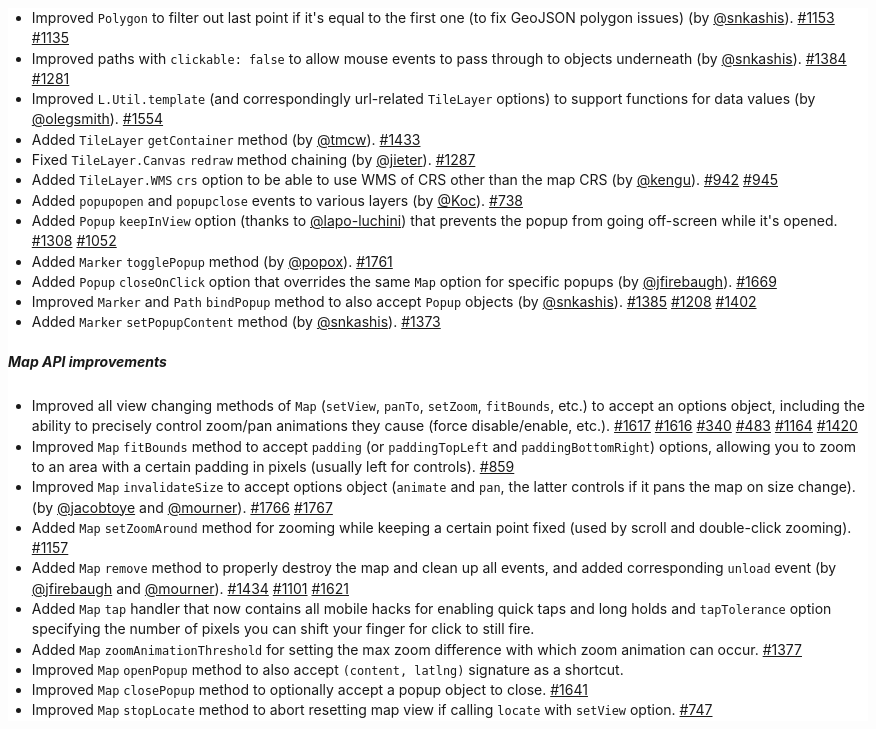  * Improved `Polygon` to filter out last point if it's equal to the first one (to fix GeoJSON polygon issues) (by [@snkashis](https://github.com/snkashis)). [#1153](https://github.com/Leaflet/Leaflet/pull/1153) [#1135](https://github.com/Leaflet/Leaflet/issues/1135)
 * Improved paths with `clickable: false` to allow mouse events to pass through to objects underneath (by [@snkashis](https://github.com/snkashis)). [#1384](https://github.com/Leaflet/Leaflet/pull/1384) [#1281](https://github.com/Leaflet/Leaflet/issues/1281)
 * Improved `L.Util.template` (and correspondingly url-related `TileLayer` options) to support functions for data values (by [@olegsmith](https://github.com/olegsmith)). [#1554](https://github.com/Leaflet/Leaflet/pull/1554)
 * Added `TileLayer` `getContainer` method (by [@tmcw](https://github.com/tmcw)). [#1433](https://github.com/Leaflet/Leaflet/pull/1433)
 * Fixed `TileLayer.Canvas` `redraw` method chaining (by [@jieter](https://github.com/jieter)). [#1287](https://github.com/Leaflet/Leaflet/pull/1287)
 * Added `TileLayer.WMS` `crs` option to be able to use WMS of CRS other than the map CRS (by [@kengu](https://github.com/kengu)). [#942](https://github.com/Leaflet/Leaflet/issues/942) [#945](https://github.com/Leaflet/Leaflet/issues/945)
 * Added `popupopen` and `popupclose` events to various layers (by [@Koc](https://github.com/Koc)). [#738](https://github.com/Leaflet/Leaflet/pull/738)
 * Added `Popup` `keepInView` option (thanks to [@lapo-luchini](https://github.com/lapo-luchini)) that prevents the popup from going off-screen while it's opened. [#1308](https://github.com/Leaflet/Leaflet/pull/1308) [#1052](https://github.com/Leaflet/Leaflet/issues/1052)
 * Added `Marker` `togglePopup` method (by [@popox](https://github.com/popox)). [#1761](https://github.com/Leaflet/Leaflet/issues/1761)
 * Added `Popup` `closeOnClick` option that overrides the same `Map` option for specific popups (by [@jfirebaugh](https://github.com/jfirebaugh)). [#1669](https://github.com/Leaflet/Leaflet/issues/1669)
 * Improved `Marker` and `Path` `bindPopup` method to also accept `Popup` objects (by [@snkashis](https://github.com/snkashis)). [#1385](https://github.com/Leaflet/Leaflet/pull/1385) [#1208](https://github.com/Leaflet/Leaflet/issues/1208) [#1402](https://github.com/Leaflet/Leaflet/pull/1402)
 * Added `Marker` `setPopupContent` method (by [@snkashis](https://github.com/snkashis)). [#1373](https://github.com/Leaflet/Leaflet/pull/1373)

##### Map API improvements

 * Improved all view changing methods of `Map` (`setView`, `panTo`, `setZoom`, `fitBounds`, etc.) to accept an options object, including the ability to precisely control zoom/pan animations they cause (force disable/enable, etc.). [#1617](https://github.com/Leaflet/Leaflet/pull/1617) [#1616](https://github.com/Leaflet/Leaflet/issues/1616) [#340](https://github.com/Leaflet/Leaflet/issues/340) [#483](https://github.com/Leaflet/Leaflet/issues/483) [#1164](https://github.com/Leaflet/Leaflet/issues/1164) [#1420](https://github.com/Leaflet/Leaflet/issues/1420)
 * Improved `Map` `fitBounds` method to accept `padding` (or `paddingTopLeft` and `paddingBottomRight`) options, allowing you to zoom to an area with a certain padding in pixels (usually left for controls). [#859](https://github.com/Leaflet/Leaflet/issues/859)
 * Improved `Map` `invalidateSize` to accept options object (`animate` and `pan`, the latter controls if it pans the map on size change). (by [@jacobtoye](https://github.com/jacobtoye) and [@mourner](https://github.com/mourner)). [#1766](https://github.com/Leaflet/Leaflet/issues/1766) [#1767](https://github.com/Leaflet/Leaflet/issues/1767)
 * Added `Map` `setZoomAround` method for zooming while keeping a certain point fixed (used by scroll and double-click zooming). [#1157](https://github.com/Leaflet/Leaflet/issues/1157)
 * Added `Map` `remove` method to properly destroy the map and clean up all events, and added corresponding `unload` event (by [@jfirebaugh](https://github.com/jfirebaugh) and [@mourner](https://github.com/mourner)). [#1434](https://github.com/Leaflet/Leaflet/issues/1434) [#1101](https://github.com/Leaflet/Leaflet/issues/1101) [#1621](https://github.com/Leaflet/Leaflet/issues/1621)
 * Added `Map` `tap` handler that now contains all mobile hacks for enabling quick taps and long holds and `tapTolerance` option specifying the number of pixels you can shift your finger for click to still fire.
 * Added `Map` `zoomAnimationThreshold` for setting the max zoom difference with which zoom animation can occur. [#1377](https://github.com/Leaflet/Leaflet/issues/1377)
 * Improved `Map` `openPopup` method to also accept `(content, latlng)` signature as a shortcut.
 * Improved `Map` `closePopup` method to optionally accept a popup object to close. [#1641](https://github.com/Leaflet/Leaflet/issues/1641)
 * Improved `Map` `stopLocate` method to abort resetting map view if calling `locate` with `setView` option. [#747](https://github.com/Leaflet/Leaflet/issues/747)